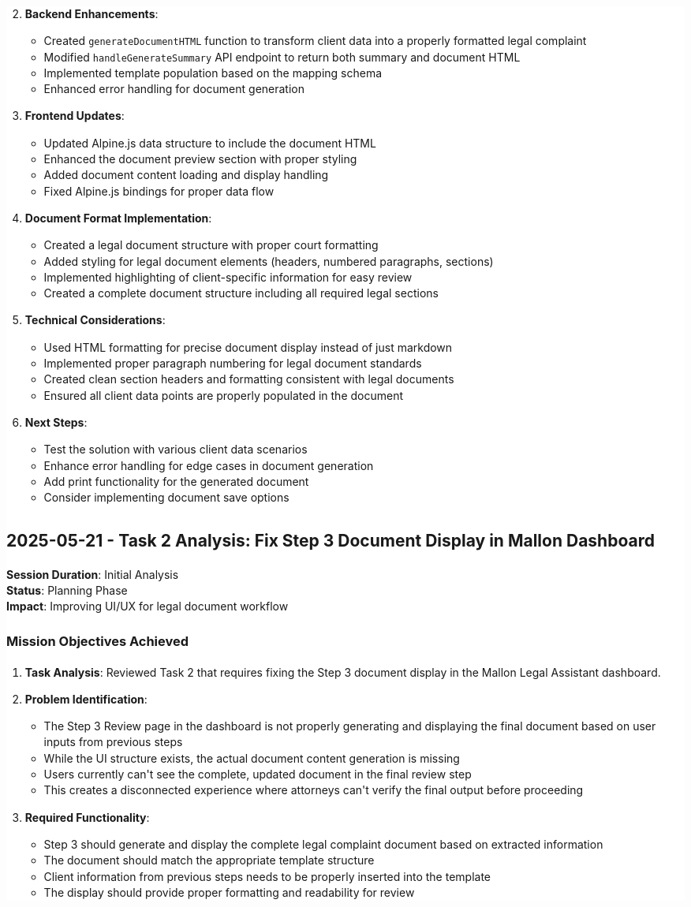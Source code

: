 2. **Backend Enhancements**:
   - Created `generateDocumentHTML` function to transform client data into a properly formatted legal complaint
   - Modified `handleGenerateSummary` API endpoint to return both summary and document HTML
   - Implemented template population based on the mapping schema
   - Enhanced error handling for document generation

3. **Frontend Updates**:
   - Updated Alpine.js data structure to include the document HTML
   - Enhanced the document preview section with proper styling
   - Added document content loading and display handling
   - Fixed Alpine.js bindings for proper data flow

4. **Document Format Implementation**:
   - Created a legal document structure with proper court formatting
   - Added styling for legal document elements (headers, numbered paragraphs, sections)
   - Implemented highlighting of client-specific information for easy review
   - Created a complete document structure including all required legal sections

5. **Technical Considerations**:
   - Used HTML formatting for precise document display instead of just markdown
   - Implemented proper paragraph numbering for legal document standards
   - Created clean section headers and formatting consistent with legal documents
   - Ensured all client data points are properly populated in the document

6. **Next Steps**:
   - Test the solution with various client data scenarios
   - Enhance error handling for edge cases in document generation
   - Add print functionality for the generated document
   - Consider implementing document save options

## 2025-05-21 - Task 2 Analysis: Fix Step 3 Document Display in Mallon Dashboard

**Session Duration**: Initial Analysis  
**Status**: Planning Phase  
**Impact**: Improving UI/UX for legal document workflow

### **Mission Objectives Achieved**

1. **Task Analysis**: Reviewed Task 2 that requires fixing the Step 3 document display in the Mallon Legal Assistant dashboard.

2. **Problem Identification**:
   - The Step 3 Review page in the dashboard is not properly generating and displaying the final document based on user inputs from previous steps
   - While the UI structure exists, the actual document content generation is missing
   - Users currently can't see the complete, updated document in the final review step
   - This creates a disconnected experience where attorneys can't verify the final output before proceeding

3. **Required Functionality**:
   - Step 3 should generate and display the complete legal complaint document based on extracted information
   - The document should match the appropriate template structure
   - Client information from previous steps needs to be properly inserted into the template
   - The display should provide proper formatting and readability for review
